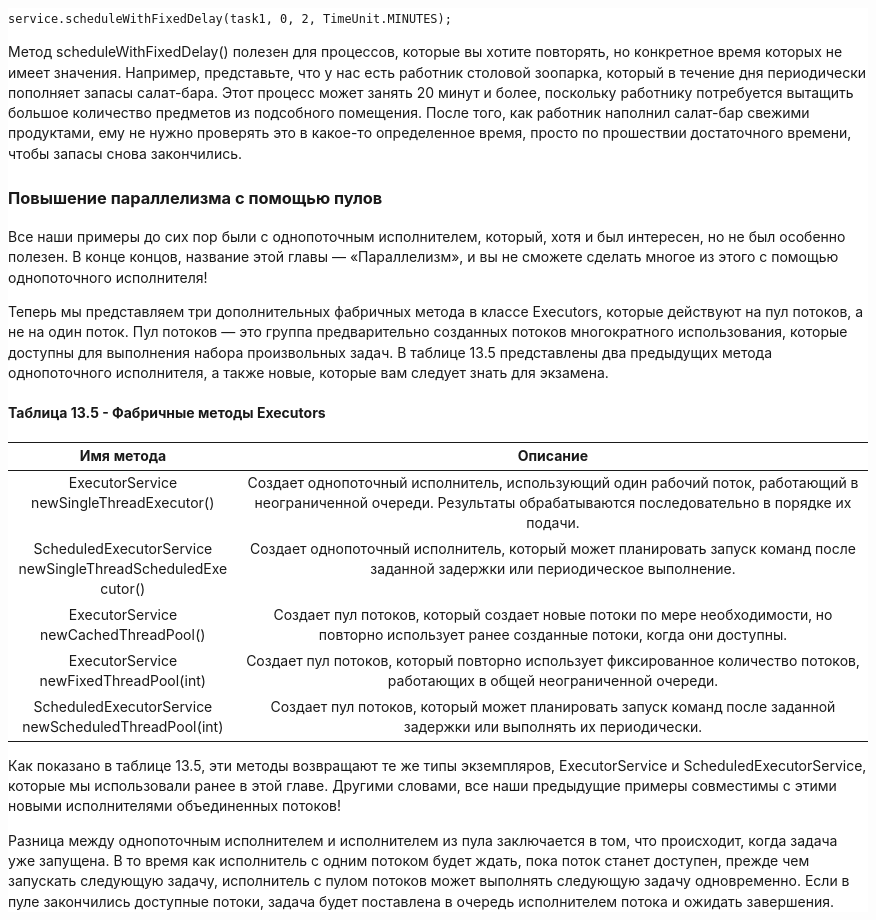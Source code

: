 ```
service.scheduleWithFixedDelay(task1, 0, 2, TimeUnit.MINUTES);
```

Метод scheduleWithFixedDelay() полезен для процессов, которые вы хотите повторять, но конкретное время которых не имеет 
значения. Например, представьте, что у нас есть работник столовой зоопарка, который в течение дня периодически пополняет 
запасы салат-бара. Этот процесс может занять 20 минут и более, поскольку работнику потребуется вытащить большое 
количество предметов из подсобного помещения. После того, как работник наполнил салат-бар свежими продуктами, ему не
нужно проверять это в какое-то определенное время, просто по прошествии достаточного времени, чтобы запасы снова 
закончились.

### Повышение параллелизма с помощью пулов

Все наши примеры до сих пор были с однопоточным исполнителем, который, хотя и был интересен, но не был особенно полезен. 
В конце концов, название этой главы — «Параллелизм», и вы не сможете сделать многое из этого с помощью однопоточного 
исполнителя!

Теперь мы представляем три дополнительных фабричных метода в классе Executors, которые действуют на пул потоков, а не 
на один поток. Пул потоков — это группа предварительно созданных потоков многократного использования, которые доступны 
для выполнения набора произвольных задач. В таблице 13.5 представлены два предыдущих метода однопоточного исполнителя, а 
также новые, которые вам следует знать для экзамена.

#### Таблица 13.5 - Фабричные методы Executors

|                         Имя метода                          |                                                                                Описание                                                                                |  
|:-----------------------------------------------------------:|:----------------------------------------------------------------------------------------------------------------------------------------------------------------------:|
|          ExecutorService newSingleThreadExecutor()          | Создает однопоточный исполнитель, использующий один рабочий поток, работающий в неограниченной очереди. Результаты обрабатываются последовательно в порядке их подачи. |
| ScheduledExecutorService newSingleThreadScheduledExecutor() |                    Создает однопоточный исполнитель, который может планировать запуск команд после заданной задержки или периодическое выполнение.                     |
|            ExecutorService newCachedThreadPool()            |              Создает пул потоков, который создает новые потоки по мере необходимости, но повторно использует ранее созданные потоки, когда они доступны.               |
|           ExecutorService newFixedThreadPool(int)           |                     Создает пул потоков, который повторно использует фиксированное количество потоков, работающих в общей неограниченной очереди.                      |
|    ScheduledExecutorService newScheduledThreadPool(int)     |                          Создает пул потоков, который может планировать запуск команд после заданной задержки или выполнять их периодически.                           |


Как показано в таблице 13.5, эти методы возвращают те же типы экземпляров, ExecutorService и ScheduledExecutorService, 
которые мы использовали ранее в этой главе. Другими словами, все наши предыдущие примеры совместимы с этими новыми 
исполнителями объединенных потоков!

Разница между однопоточным исполнителем и исполнителем из пула заключается в том, что происходит, когда задача уже 
запущена. В то время как исполнитель с одним потоком будет ждать, пока поток станет доступен, прежде чем запускать 
следующую задачу, исполнитель с пулом потоков может выполнять следующую задачу одновременно. Если в пуле закончились 
доступные потоки, задача будет поставлена в очередь исполнителем потока и ожидать завершения.
